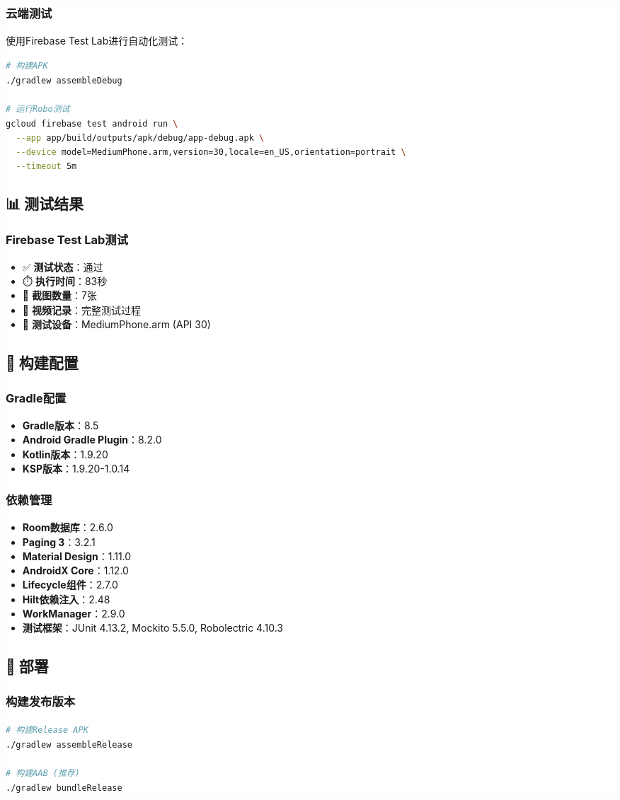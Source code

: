 ### 云端测试
使用Firebase Test Lab进行自动化测试：

```bash
# 构建APK
./gradlew assembleDebug

# 运行Robo测试
gcloud firebase test android run \
  --app app/build/outputs/apk/debug/app-debug.apk \
  --device model=MediumPhone.arm,version=30,locale=en_US,orientation=portrait \
  --timeout 5m
```

## 📊 测试结果

### Firebase Test Lab测试
- ✅ **测试状态**：通过
- ⏱️ **执行时间**：83秒
- 📸 **截图数量**：7张
- 🎥 **视频记录**：完整测试过程
- 📱 **测试设备**：MediumPhone.arm (API 30)

## 🔧 构建配置

### Gradle配置
- **Gradle版本**：8.5
- **Android Gradle Plugin**：8.2.0
- **Kotlin版本**：1.9.20
- **KSP版本**：1.9.20-1.0.14

### 依赖管理
- **Room数据库**：2.6.0
- **Paging 3**：3.2.1
- **Material Design**：1.11.0
- **AndroidX Core**：1.12.0
- **Lifecycle组件**：2.7.0
- **Hilt依赖注入**：2.48
- **WorkManager**：2.9.0
- **测试框架**：JUnit 4.13.2, Mockito 5.5.0, Robolectric 4.10.3

## 🚀 部署

### 构建发布版本
```bash
# 构建Release APK
./gradlew assembleRelease

# 构建AAB (推荐)
./gradlew bundleRelease
```
